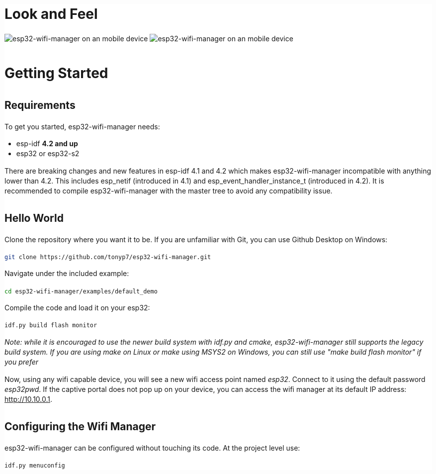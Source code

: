 # Look and Feel
![esp32-wifi-manager on an mobile device](https://idyl.io/wp-content/uploads/2017/11/esp32-wifi-manager-password.png "esp32-wifi-manager") ![esp32-wifi-manager on an mobile device](https://idyl.io/wp-content/uploads/2017/11/esp32-wifi-manager-connected-to.png "esp32-wifi-manager")

# Getting Started

## Requirements

To get you started, esp32-wifi-manager needs:

- esp-idf **4.2 and up**
- esp32 or esp32-s2

There are breaking changes and new features in esp-idf 4.1 and 4.2 which makes esp32-wifi-manager incompatible with anything lower than 4.2. This includes esp_netif (introduced in 4.1) and esp_event_handler_instance_t (introduced in 4.2). It is recommended to compile esp32-wifi-manager with the master tree to avoid any compatibility issue.

## Hello World

Clone the repository where you want it to be. If you are unfamiliar with Git, you can use Github Desktop on Windows:

```bash
git clone https://github.com/tonyp7/esp32-wifi-manager.git
```

Navigate under the included example:

```bash
cd esp32-wifi-manager/examples/default_demo
```

Compile the code and load it on your esp32:

```bash
idf.py build flash monitor
```

_Note: while it is encouraged to use the newer build system with idf.py and cmake, esp32-wifi-manager still supports the legacy build system. If you are using make on Linux or make using MSYS2 on Windows, you can still use "make build flash monitor" if you prefer_

Now, using any wifi capable device, you will see a new wifi access point named *esp32*. Connect to it using the default password *esp32pwd*. If the captive portal does not pop up on your device, you can access the wifi manager at its default IP address: http://10.10.0.1.

## Configuring the Wifi Manager

esp32-wifi-manager can be configured without touching its code. At the project level use:

```bash
idf.py menuconfig
```
